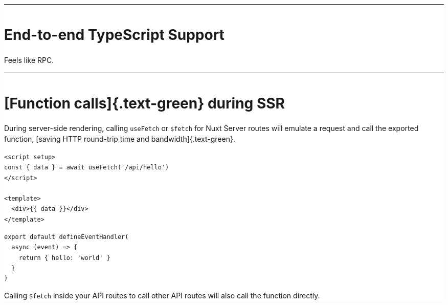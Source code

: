 <VideoDemo src="server-hmr.mp4" />

---

<div class="flex items-baseline justify-between gap-2">
  <h1><span class="text-green">End-to-end</span> TypeScript Support</h1>
  <span class="op-70 pr-3">Feels like RPC.</span>
</div>

<VideoDemo src="server-autocomplete.mp4" />

---

# [Function calls]{.text-green} during SSR

<p class="text-white! text-lg! mt-12!" v-click :class="{ 'op-100!': $clicks >= 1 }">

During server-side rendering, calling `useFetch` or `$fetch` for Nuxt Server routes will emulate a request and call the exported function, [saving HTTP round-trip time and bandwidth]{.text-green}.

</p>

<div class="w-full flex gap-2 justify-between items-center">

<v-after>

```vue
<script setup>
const { data } = await useFetch('/api/hello')
</script>

<template>
  <div>{{ data }}</div>
</template>
```

</v-after>

<div v-click i-ph-arrow-right-duotone text-7xl />

<div v-after>

```ts{2-4}
export default defineEventHandler(
  async (event) => {
    return { hello: 'world' }
  }
)
```

</div>

</div>

<p class="text-white! text-lg! mt-12!" v-click>

Calling `$fetch` inside your API routes to call other API routes will also call the function directly.
